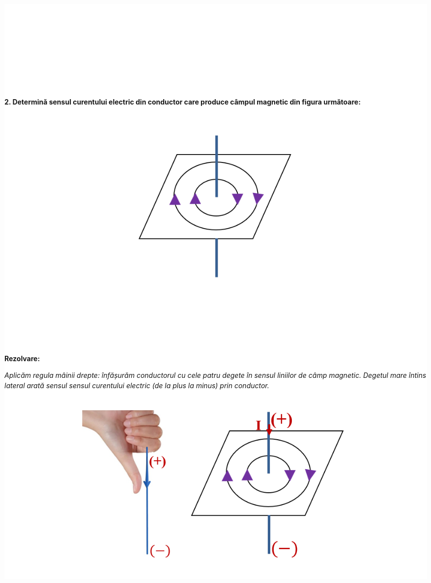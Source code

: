 


<br></br>
<br></br>


<br></br>
<br></br>


**2. Determină sensul curentului electric din conductor care produce câmpul magnetic din figura următoare:**



<Img className="img-responsive4" src="fizica/clasa10/capitolul2/II-15-2-2-1-inductia-magnetica-a-unui-conductor-rectiliniu-parcurs-de-curent-electric-poza9-problema-rezolvata2-repezentare-grafica1.png" width="1000" height="374" />

<br></br>
<br></br>



**Rezolvare:**

_Aplicăm regula mâinii drepte: înfășurăm conductorul cu cele patru degete în sensul liniilor de câmp magnetic. Degetul mare întins lateral arată sensul sensul curentului electric (de la plus la minus) prin conductor._



<Img className="img-responsive4" src="fizica/clasa10/capitolul2/II-15-2-2-1-inductia-magnetica-a-unui-conductor-rectiliniu-parcurs-de-curent-electric-poza10-problema-rezolvata2-repezentare-grafica2.png" width="1000" height="365" />
